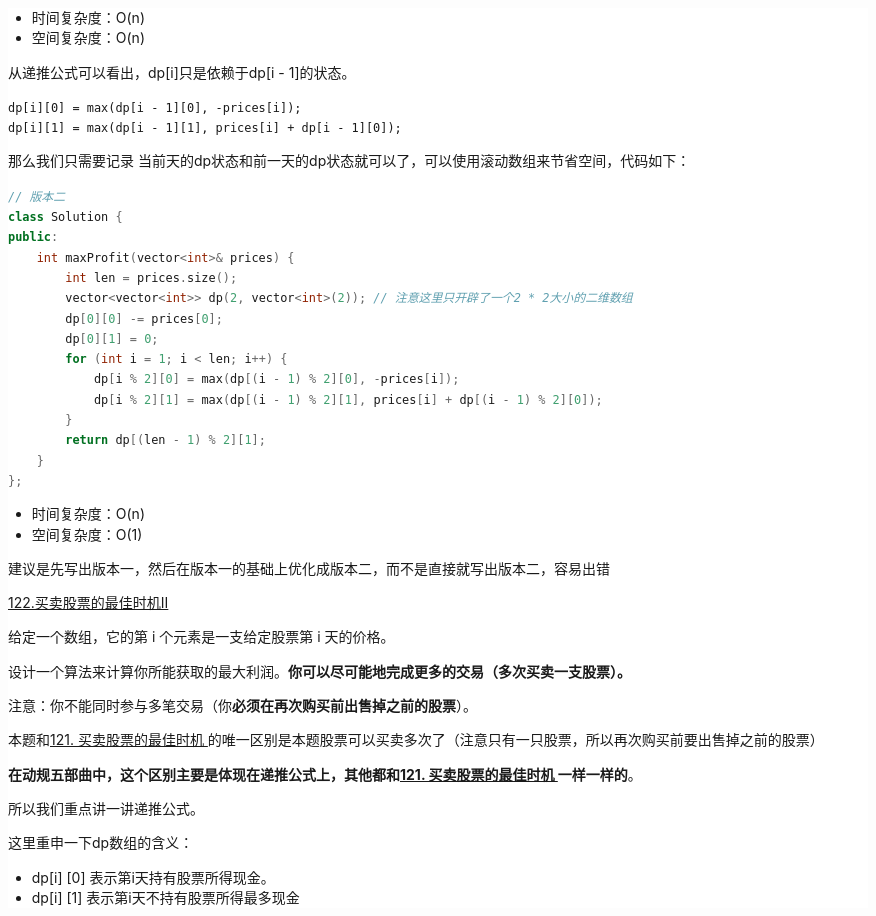 - 时间复杂度：O(n)
- 空间复杂度：O(n)

从递推公式可以看出，dp[i]只是依赖于dp[i - 1]的状态。

```text
dp[i][0] = max(dp[i - 1][0], -prices[i]);
dp[i][1] = max(dp[i - 1][1], prices[i] + dp[i - 1][0]);
```

那么我们只需要记录 当前天的dp状态和前一天的dp状态就可以了，可以使用滚动数组来节省空间，代码如下：

```cpp
// 版本二
class Solution {
public:
    int maxProfit(vector<int>& prices) {
        int len = prices.size();
        vector<vector<int>> dp(2, vector<int>(2)); // 注意这里只开辟了一个2 * 2大小的二维数组
        dp[0][0] -= prices[0];
        dp[0][1] = 0;
        for (int i = 1; i < len; i++) {
            dp[i % 2][0] = max(dp[(i - 1) % 2][0], -prices[i]);
            dp[i % 2][1] = max(dp[(i - 1) % 2][1], prices[i] + dp[(i - 1) % 2][0]);
        }
        return dp[(len - 1) % 2][1];
    }
};
```

- 时间复杂度：O(n)
- 空间复杂度：O(1)

建议是先写出版本一，然后在版本一的基础上优化成版本二，而不是直接就写出版本二，容易出错







[122.买卖股票的最佳时机II](https://leetcode.cn/problems/best-time-to-buy-and-sell-stock-ii/)

给定一个数组，它的第 i 个元素是一支给定股票第 i 天的价格。

设计一个算法来计算你所能获取的最大利润。**你可以尽可能地完成更多的交易（多次买卖一支股票）。**

注意：你不能同时参与多笔交易（你**必须在再次购买前出售掉之前的股票**）。



本题和[121. 买卖股票的最佳时机 ](https://programmercarl.com/0121.买卖股票的最佳时机.html)的唯一区别是本题股票可以买卖多次了（注意只有一只股票，所以再次购买前要出售掉之前的股票）

**在动规五部曲中，这个区别主要是体现在递推公式上，其他都和[121. 买卖股票的最佳时机 ](https://programmercarl.com/0121.买卖股票的最佳时机.html)一样一样的**。

所以我们重点讲一讲递推公式。

这里重申一下dp数组的含义：

- dp[i] [0] 表示第i天持有股票所得现金。
- dp[i] [1] 表示第i天不持有股票所得最多现金
